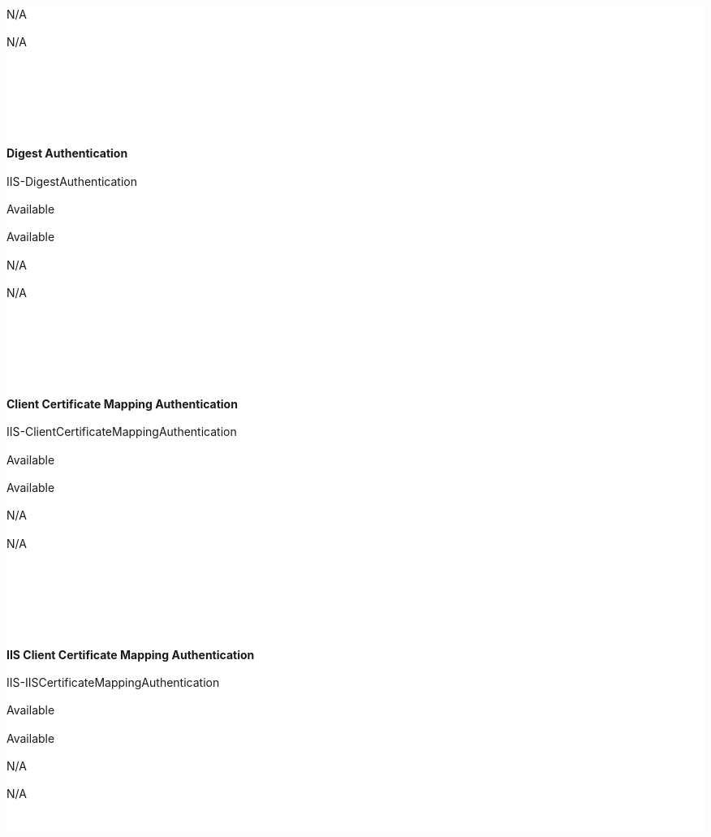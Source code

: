 <td>
<p>N/A</p></td>
<td>
<p>N/A</p></td></TR>
<tr>
<td>
<p><b>&nbsp;</b> </p></td>
<td>
<p><b>&nbsp;</b> </p></td>
<td>
<p><b>&nbsp;</b> </p></td>
<td colspan="3">
<p><b>Digest Authentication</b></p></td>
<td colspan="5">
<p>IIS-DigestAuthentication</p></td>
<td>
<p>Available</p></td>
<td>
<p>Available</p></td>
<td>
<p>N/A</p></td>
<td>
<p>N/A</p></td></TR>
<tr>
<td>
<p><b>&nbsp;</b> </p></td>
<td>
<p><b>&nbsp;</b> </p></td>
<td>
<p><b>&nbsp;</b> </p></td>
<td colspan="3">
<p><b>Client Certificate Mapping Authentication</b></p></td>
<td colspan="5">
<p>IIS-ClientCertificateMappingAuthentication</p></td>
<td>
<p>Available</p></td>
<td>
<p>Available</p></td>
<td>
<p>N/A</p></td>
<td>
<p>N/A</p></td></TR>
<tr>
<td>
<p><b>&nbsp;</b> </p></td>
<td>
<p><b>&nbsp;</b> </p></td>
<td>
<p><b>&nbsp;</b> </p></td>
<td colspan="3">
<p><b>IIS Client Certificate Mapping Authentication</b></p></td>
<td colspan="5">
<p>IIS-IISCertificateMappingAuthentication</p></td>
<td>
<p>Available</p></td>
<td>
<p>Available</p></td>
<td>
<p>N/A</p></td>
<td>
<p>N/A</p></td></TR>
<tr>
<td>
<p><b>&nbsp;</b> </p></td>